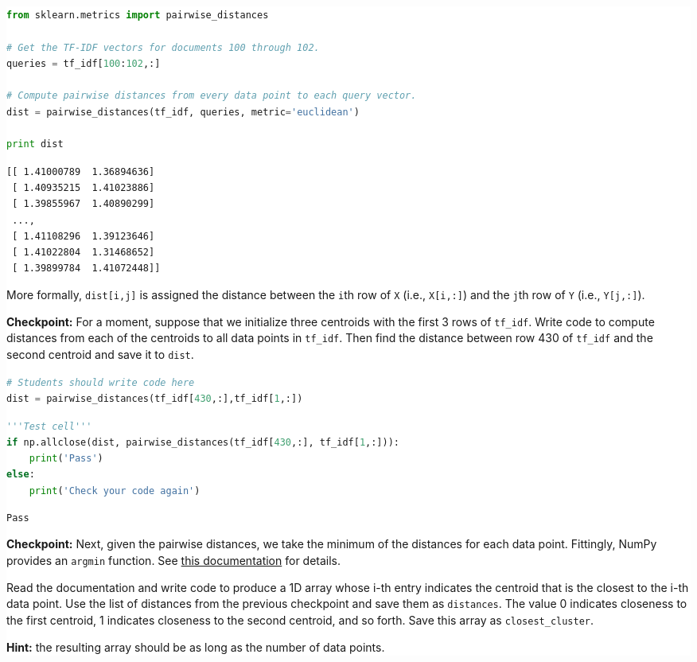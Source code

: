 
```python
from sklearn.metrics import pairwise_distances

# Get the TF-IDF vectors for documents 100 through 102.
queries = tf_idf[100:102,:]

# Compute pairwise distances from every data point to each query vector.
dist = pairwise_distances(tf_idf, queries, metric='euclidean')

print dist
```

    [[ 1.41000789  1.36894636]
     [ 1.40935215  1.41023886]
     [ 1.39855967  1.40890299]
     ..., 
     [ 1.41108296  1.39123646]
     [ 1.41022804  1.31468652]
     [ 1.39899784  1.41072448]]
    

More formally, `dist[i,j]` is assigned the distance between the `i`th row of `X` (i.e., `X[i,:]`) and the `j`th row of `Y` (i.e., `Y[j,:]`).

**Checkpoint:** For a moment, suppose that we initialize three centroids with the first 3 rows of `tf_idf`. Write code to compute distances from each of the centroids to all data points in `tf_idf`. Then find the distance between row 430 of `tf_idf` and the second centroid and save it to `dist`.


```python
# Students should write code here
dist = pairwise_distances(tf_idf[430,:],tf_idf[1,:])
```


```python
'''Test cell'''
if np.allclose(dist, pairwise_distances(tf_idf[430,:], tf_idf[1,:])):
    print('Pass')
else:
    print('Check your code again')
```

    Pass
    

**Checkpoint:** Next, given the pairwise distances, we take the minimum of the distances for each data point. Fittingly, NumPy provides an `argmin` function. See [this documentation](http://docs.scipy.org/doc/numpy-1.10.1/reference/generated/numpy.argmin.html) for details.

Read the documentation and write code to produce a 1D array whose i-th entry indicates the centroid that is the closest to the i-th data point. Use the list of distances from the previous checkpoint and save them as `distances`. The value 0 indicates closeness to the first centroid, 1 indicates closeness to the second centroid, and so forth. Save this array as `closest_cluster`.

**Hint:** the resulting array should be as long as the number of data points.

